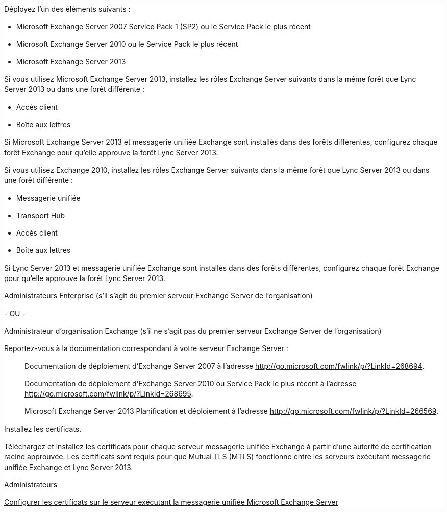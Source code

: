 </tr>
</thead>
<tbody>
<tr class="odd">
<td><p>Déployez l’un des éléments suivants :</p>
<ul>
<li><p>Microsoft Exchange Server 2007 Service Pack 1 (SP2) ou le Service Pack le plus récent</p></li>
<li><p>Microsoft Exchange Server 2010 ou le Service Pack le plus récent</p></li>
<li><p>Microsoft Exchange Server 2013</p></li>
</ul></td>
<td><p>Si vous utilisez Microsoft Exchange Server 2013, installez les rôles Exchange Server suivants dans la même forêt que Lync Server 2013 ou dans une forêt différente :</p>
<ul>
<li><p>Accès client</p></li>
<li><p>Boîte aux lettres</p></li>
</ul>
<p>Si Microsoft Exchange Server 2013 et messagerie unifiée Exchange sont installés dans des forêts différentes, configurez chaque forêt Exchange pour qu’elle approuve la forêt Lync Server 2013.</p>
<p>Si vous utilisez Exchange 2010, installez les rôles Exchange Server suivants dans la même forêt que Lync Server 2013 ou dans une forêt différente :</p>
<ul>
<li><p>Messagerie unifiée</p></li>
<li><p>Transport Hub</p></li>
<li><p>Accès client</p></li>
<li><p>Boîte aux lettres</p></li>
</ul>
<p>Si Lync Server 2013 et messagerie unifiée Exchange sont installés dans des forêts différentes, configurez chaque forêt Exchange pour qu’elle approuve la forêt Lync Server 2013.</p></td>
<td><p>Administrateurs Enterprise (s’il s’agit du premier serveur Exchange Server de l’organisation)</p>
<p>- OU -</p>
<p>Administrateur d’organisation Exchange (s’il ne s’agit pas du premier serveur Exchange Server de l’organisation)</p></td>
<td><p>Reportez-vous à la documentation correspondant à votre serveur Exchange Server :</p>
<dl>
<dt><span></span></dt>
<dd><p>Documentation de déploiement d’Exchange Server 2007 à l’adresse <a href="http://go.microsoft.com/fwlink/p/?linkid=268694">http://go.microsoft.com/fwlink/p/?LinkId=268694</a>.</p>
</dd>
<dt><span></span></dt>
<dd><p>Documentation de déploiement d’Exchange Server 2010 ou Service Pack le plus récent à l’adresse <a href="http://go.microsoft.com/fwlink/p/?linkid=268695">http://go.microsoft.com/fwlink/p/?LinkId=268695</a>.</p>
</dd>
<dt><span></span></dt>
<dd><p>Microsoft Exchange Server 2013 Planification et déploiement à l’adresse <a href="http://go.microsoft.com/fwlink/p/?linkid=266569">http://go.microsoft.com/fwlink/p/?LinkId=266569</a>.</p>
</dd>
</dl></td>
</tr>
<tr class="even">
<td><p>Installez les certificats.</p></td>
<td><p>Téléchargez et installez les certificats pour chaque serveur messagerie unifiée Exchange à partir d’une autorité de certification racine approuvée. Les certificats sont requis pour que Mutual TLS (MTLS) fonctionne entre les serveurs exécutant messagerie unifiée Exchange et Lync Server 2013.</p></td>
<td><p>Administrateurs</p></td>
<td><p><a href="lync-server-2013-configure-certificates-on-the-server-running-microsoft-exchange-server-unified-messaging.md">Configurer les certificats sur le serveur exécutant la messagerie unifiée Microsoft Exchange Server</a></p></td>
</tr>
<tr class="odd">